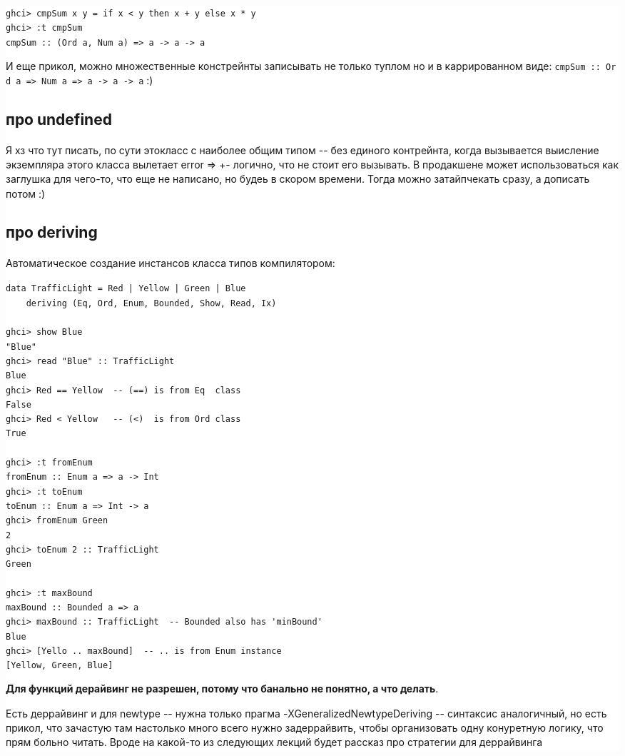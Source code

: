 ```
ghci> cmpSum x y = if x < y then x + y else x * y
ghci> :t cmpSum
cmpSum :: (Ord a, Num a) => a -> a -> a
```
И еще прикол, можно множественные констрейнты записывать не только туплом но и в каррированном виде: ```cmpSum :: Ord a => Num a => a -> a -> a``` :)

## про undefined

Я хз что тут писать, по сути этокласс с наиболее общим типом -- без единого контрейнта, когда вызывается выисление экземпляра этого класса вылетает error => +- логично, что не стоит его вызывать. В продакшене может использоваться как заглушка для чего-то, что еще не написано, но будеь в скором времени. Тогда можно затайпчекать сразу, а дописать потом :)

## про deriving

Автоматическое создание инстансов класса типов компилятором:
```
data TrafficLight = Red | Yellow | Green | Blue
    deriving (Eq, Ord, Enum, Bounded, Show, Read, Ix)

ghci> show Blue
"Blue"
ghci> read "Blue" :: TrafficLight 
Blue
ghci> Red == Yellow  -- (==) is from Eq  class
False
ghci> Red < Yellow   -- (<)  is from Ord class
True

ghci> :t fromEnum 
fromEnum :: Enum a => a -> Int
ghci> :t toEnum 
toEnum :: Enum a => Int -> a
ghci> fromEnum Green
2
ghci> toEnum 2 :: TrafficLight 
Green

ghci> :t maxBound 
maxBound :: Bounded a => a
ghci> maxBound :: TrafficLight  -- Bounded also has 'minBound'
Blue
ghci> [Yello .. maxBound]  -- .. is from Enum instance
[Yellow, Green, Blue] 
```

**Для функций дерайвинг не разрешен, потому что банально не понятно, а что делать**.

Есть деррайвинг и для newtype -- нужна только прагма -XGeneralizedNewtypeDeriving -- синтаксис аналогичный, но есть прикол, что зачастую там настолько много всего нужно задеррайвить, чтобы организовать одну конуретную логику, что прям больно читать. Вроде на какой-то из следующих лекций будет рассказ про стратегии для деррайвинга
